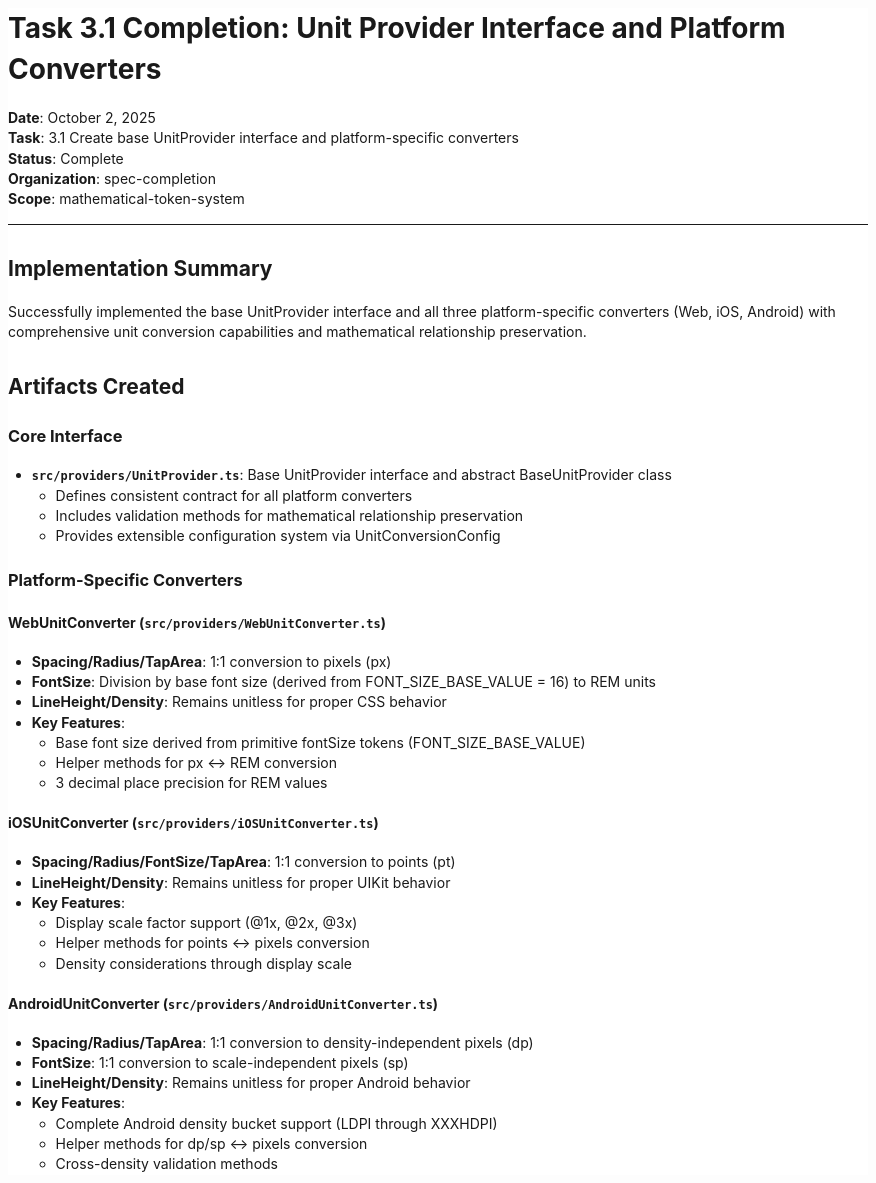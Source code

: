 # Task 3.1 Completion: Unit Provider Interface and Platform Converters

**Date**: October 2, 2025  
**Task**: 3.1 Create base UnitProvider interface and platform-specific converters  
**Status**: Complete  
**Organization**: spec-completion  
**Scope**: mathematical-token-system

---

## Implementation Summary

Successfully implemented the base UnitProvider interface and all three platform-specific converters (Web, iOS, Android) with comprehensive unit conversion capabilities and mathematical relationship preservation.

## Artifacts Created

### Core Interface
- **`src/providers/UnitProvider.ts`**: Base UnitProvider interface and abstract BaseUnitProvider class
  - Defines consistent contract for all platform converters
  - Includes validation methods for mathematical relationship preservation
  - Provides extensible configuration system via UnitConversionConfig

### Platform-Specific Converters

#### WebUnitConverter (`src/providers/WebUnitConverter.ts`)
- **Spacing/Radius/TapArea**: 1:1 conversion to pixels (px)
- **FontSize**: Division by base font size (derived from FONT_SIZE_BASE_VALUE = 16) to REM units
- **LineHeight/Density**: Remains unitless for proper CSS behavior
- **Key Features**: 
  - Base font size derived from primitive fontSize tokens (FONT_SIZE_BASE_VALUE)
  - Helper methods for px ↔ REM conversion
  - 3 decimal place precision for REM values

#### iOSUnitConverter (`src/providers/iOSUnitConverter.ts`)
- **Spacing/Radius/FontSize/TapArea**: 1:1 conversion to points (pt)
- **LineHeight/Density**: Remains unitless for proper UIKit behavior
- **Key Features**:
  - Display scale factor support (@1x, @2x, @3x)
  - Helper methods for points ↔ pixels conversion
  - Density considerations through display scale

#### AndroidUnitConverter (`src/providers/AndroidUnitConverter.ts`)
- **Spacing/Radius/TapArea**: 1:1 conversion to density-independent pixels (dp)
- **FontSize**: 1:1 conversion to scale-independent pixels (sp)
- **LineHeight/Density**: Remains unitless for proper Android behavior
- **Key Features**:
  - Complete Android density bucket support (LDPI through XXXHDPI)
  - Helper methods for dp/sp ↔ pixels conversion
  - Cross-density validation methods
